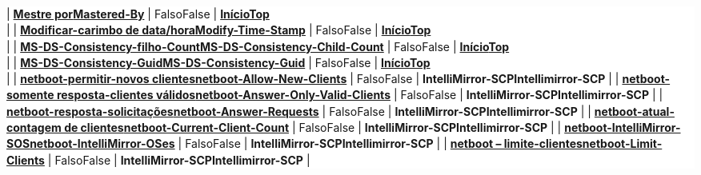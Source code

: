 | [<span data-ttu-id="e064c-247">**Mestre por**</span><span class="sxs-lookup"><span data-stu-id="e064c-247">**Mastered-By**</span></span>](a-masteredby.md)                                          | <span data-ttu-id="e064c-248">Falso</span><span class="sxs-lookup"><span data-stu-id="e064c-248">False</span></span>     | [<span data-ttu-id="e064c-249">**Início**</span><span class="sxs-lookup"><span data-stu-id="e064c-249">**Top**</span></span>](c-top.md)<br/>                                                          |
| [<span data-ttu-id="e064c-250">**Modificar-carimbo de data/hora**</span><span class="sxs-lookup"><span data-stu-id="e064c-250">**Modify-Time-Stamp**</span></span>](a-modifytimestamp.md)                               | <span data-ttu-id="e064c-251">Falso</span><span class="sxs-lookup"><span data-stu-id="e064c-251">False</span></span>     | [<span data-ttu-id="e064c-252">**Início**</span><span class="sxs-lookup"><span data-stu-id="e064c-252">**Top**</span></span>](c-top.md)<br/>                                                          |
| [<span data-ttu-id="e064c-253">**MS-DS-Consistency-filho-Count**</span><span class="sxs-lookup"><span data-stu-id="e064c-253">**MS-DS-Consistency-Child-Count**</span></span>](a-ms-ds-consistencychildcount.md)       | <span data-ttu-id="e064c-254">Falso</span><span class="sxs-lookup"><span data-stu-id="e064c-254">False</span></span>     | [<span data-ttu-id="e064c-255">**Início**</span><span class="sxs-lookup"><span data-stu-id="e064c-255">**Top**</span></span>](c-top.md)<br/>                                                          |
| [<span data-ttu-id="e064c-256">**MS-DS-Consistency-Guid**</span><span class="sxs-lookup"><span data-stu-id="e064c-256">**MS-DS-Consistency-Guid**</span></span>](a-ms-ds-consistencyguid.md)                    | <span data-ttu-id="e064c-257">Falso</span><span class="sxs-lookup"><span data-stu-id="e064c-257">False</span></span>     | [<span data-ttu-id="e064c-258">**Início**</span><span class="sxs-lookup"><span data-stu-id="e064c-258">**Top**</span></span>](c-top.md)<br/>                                                          |
| [<span data-ttu-id="e064c-259">**netboot-permitir-novos clientes**</span><span class="sxs-lookup"><span data-stu-id="e064c-259">**netboot-Allow-New-Clients**</span></span>](a-netbootallownewclients.md)                | <span data-ttu-id="e064c-260">Falso</span><span class="sxs-lookup"><span data-stu-id="e064c-260">False</span></span>     | <span data-ttu-id="e064c-261">**IntelliMirror-SCP**</span><span class="sxs-lookup"><span data-stu-id="e064c-261">**Intellimirror-SCP**</span></span>                                                                    |
| [<span data-ttu-id="e064c-262">**netboot-somente resposta-clientes válidos**</span><span class="sxs-lookup"><span data-stu-id="e064c-262">**netboot-Answer-Only-Valid-Clients**</span></span>](a-netbootansweronlyvalidclients.md) | <span data-ttu-id="e064c-263">Falso</span><span class="sxs-lookup"><span data-stu-id="e064c-263">False</span></span>     | <span data-ttu-id="e064c-264">**IntelliMirror-SCP**</span><span class="sxs-lookup"><span data-stu-id="e064c-264">**Intellimirror-SCP**</span></span>                                                                    |
| [<span data-ttu-id="e064c-265">**netboot-resposta-solicitações**</span><span class="sxs-lookup"><span data-stu-id="e064c-265">**netboot-Answer-Requests**</span></span>](a-netbootanswerrequests.md)                   | <span data-ttu-id="e064c-266">Falso</span><span class="sxs-lookup"><span data-stu-id="e064c-266">False</span></span>     | <span data-ttu-id="e064c-267">**IntelliMirror-SCP**</span><span class="sxs-lookup"><span data-stu-id="e064c-267">**Intellimirror-SCP**</span></span>                                                                    |
| [<span data-ttu-id="e064c-268">**netboot-atual-contagem de clientes**</span><span class="sxs-lookup"><span data-stu-id="e064c-268">**netboot-Current-Client-Count**</span></span>](a-netbootcurrentclientcount.md)          | <span data-ttu-id="e064c-269">Falso</span><span class="sxs-lookup"><span data-stu-id="e064c-269">False</span></span>     | <span data-ttu-id="e064c-270">**IntelliMirror-SCP**</span><span class="sxs-lookup"><span data-stu-id="e064c-270">**Intellimirror-SCP**</span></span>                                                                    |
| [<span data-ttu-id="e064c-271">**netboot-IntelliMirror-SOS**</span><span class="sxs-lookup"><span data-stu-id="e064c-271">**netboot-IntelliMirror-OSes**</span></span>](a-netbootintellimirroroses.md)             | <span data-ttu-id="e064c-272">Falso</span><span class="sxs-lookup"><span data-stu-id="e064c-272">False</span></span>     | <span data-ttu-id="e064c-273">**IntelliMirror-SCP**</span><span class="sxs-lookup"><span data-stu-id="e064c-273">**Intellimirror-SCP**</span></span>                                                                    |
| [<span data-ttu-id="e064c-274">**netboot – limite-clientes**</span><span class="sxs-lookup"><span data-stu-id="e064c-274">**netboot-Limit-Clients**</span></span>](a-netbootlimitclients.md)                       | <span data-ttu-id="e064c-275">Falso</span><span class="sxs-lookup"><span data-stu-id="e064c-275">False</span></span>     | <span data-ttu-id="e064c-276">**IntelliMirror-SCP**</span><span class="sxs-lookup"><span data-stu-id="e064c-276">**Intellimirror-SCP**</span></span>                                                                    |